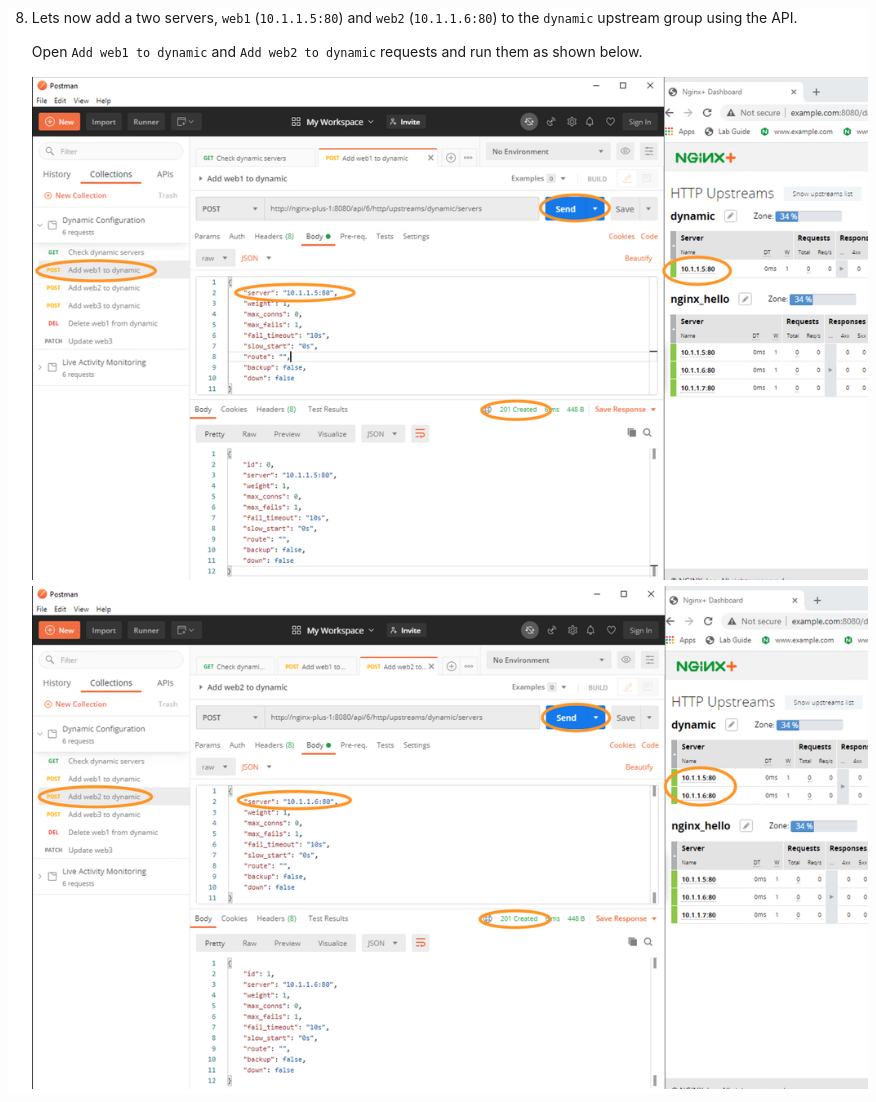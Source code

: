 
8. Lets now add a two servers, `web1` (`10.1.1.5:80`) and `web2` (`10.1.1.6:80`) to the `dynamic` upstream group using the API.

    Open `Add web1 to dynamic` and `Add web2 to dynamic` requests and run them as shown below.

    ![Add web1 postman](media/dc2_2020-08-26.png)
    ![Add web2 postman](media/dc3_2020-08-26.png)
